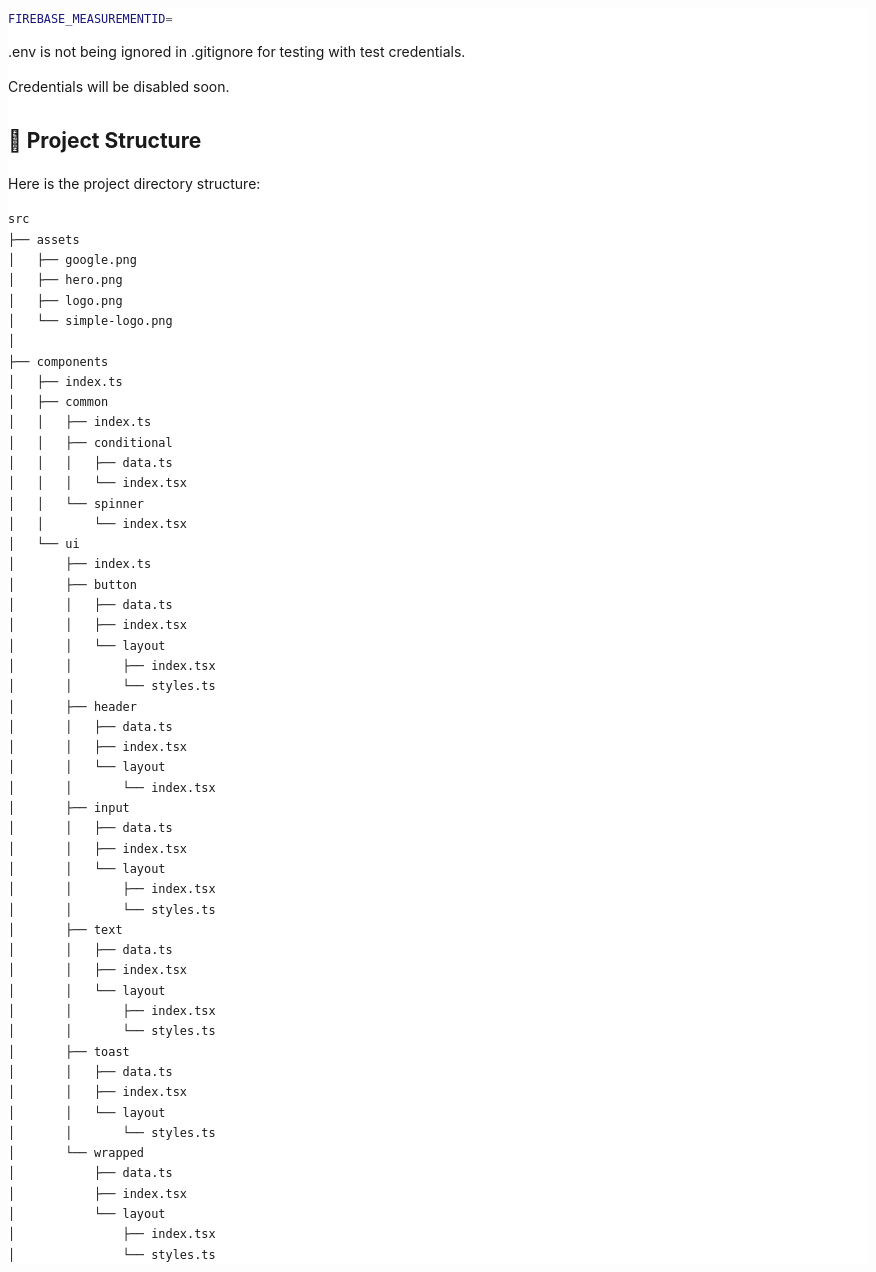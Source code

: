```bash
FIREBASE_MEASUREMENTID=
```

.env is not being ignored in .gitignore for testing with test credentials.

Credentials will be disabled soon.

## 📂 Project Structure

Here is the project directory structure:

```bash
src  
├── assets  
│   ├── google.png  
│   ├── hero.png  
│   ├── logo.png  
│   └── simple-logo.png  
│  
├── components  
│   ├── index.ts  
│   ├── common  
│   │   ├── index.ts  
│   │   ├── conditional  
│   │   │   ├── data.ts  
│   │   │   └── index.tsx  
│   │   └── spinner  
│   │       └── index.tsx  
│   └── ui  
│       ├── index.ts  
│       ├── button  
│       │   ├── data.ts  
│       │   ├── index.tsx  
│       │   └── layout  
│       │       ├── index.tsx  
│       │       └── styles.ts  
│       ├── header  
│       │   ├── data.ts  
│       │   ├── index.tsx  
│       │   └── layout  
│       │       └── index.tsx  
│       ├── input  
│       │   ├── data.ts  
│       │   ├── index.tsx  
│       │   └── layout  
│       │       ├── index.tsx  
│       │       └── styles.ts  
│       ├── text  
│       │   ├── data.ts  
│       │   ├── index.tsx  
│       │   └── layout  
│       │       ├── index.tsx  
│       │       └── styles.ts  
│       ├── toast  
│       │   ├── data.ts  
│       │   ├── index.tsx  
│       │   └── layout  
│       │       └── styles.ts  
│       └── wrapped  
│           ├── data.ts  
│           ├── index.tsx  
│           └── layout  
│               ├── index.tsx  
│               └── styles.ts  
```